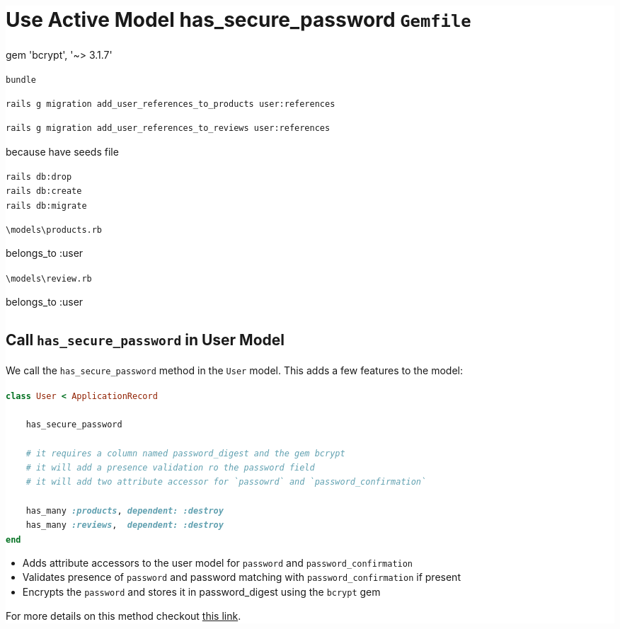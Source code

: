 # Use Active Model has_secure_password `Gemfile`

gem 'bcrypt', '~> 3.1.7'

```sh
bundle
```


```
rails g migration add_user_references_to_products user:references
```
```
rails g migration add_user_references_to_reviews user:references
````

because have seeds file 

```sh
rails db:drop
rails db:create
rails db:migrate
```
 

 `\models\products.rb`

belongs_to :user

 `\models\review.rb`

belongs_to :user

## Call `has_secure_password` in User Model

We call the `has_secure_password` method in the `User` model. This adds a few features to the model:

```ruby
class User < ApplicationRecord 
  
    has_secure_password

    # it requires a column named password_digest and the gem bcrypt
    # it will add a presence validation ro the password field
    # it will add two attribute accessor for `passowrd` and `password_confirmation`

    has_many :products, dependent: :destroy
    has_many :reviews,  dependent: :destroy
end
```

* Adds attribute accessors to the user model for `password` and `password_confirmation`
* Validates presence of `password` and password matching with `password_confirmation` if present
* Encrypts the `password` and stores it in password_digest using the `bcrypt` gem

For more details on this method checkout [this link](http://api.rubyonrails.org/classes/ActiveModel/SecurePassword/ClassMethods.html#method-i-has_secure_password).
